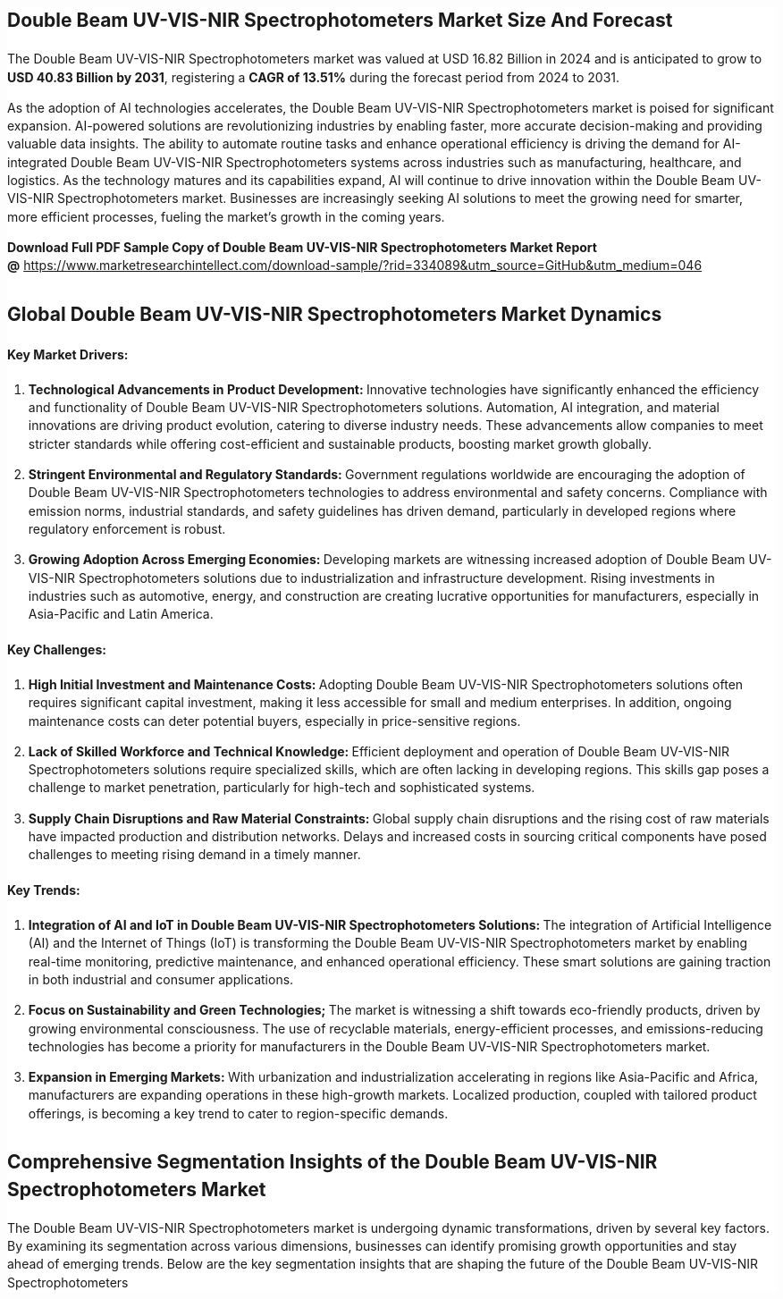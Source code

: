<h2>Double Beam UV-VIS-NIR Spectrophotometers Market Size And Forecast</h2><p>The Double Beam UV-VIS-NIR Spectrophotometers market was valued at USD 16.82 Billion in 2024 and is anticipated to grow to <strong>USD 40.83 Billion by 2031</strong>, registering a <strong>CAGR of 13.51%</strong> during the forecast period from 2024 to 2031.</p><p>As the adoption of AI technologies accelerates, the Double Beam UV-VIS-NIR Spectrophotometers market is poised for significant expansion. AI-powered solutions are revolutionizing industries by enabling faster, more accurate decision-making and providing valuable data insights. The ability to automate routine tasks and enhance operational efficiency is driving the demand for AI-integrated Double Beam UV-VIS-NIR Spectrophotometers systems across industries such as manufacturing, healthcare, and logistics. As the technology matures and its capabilities expand, AI will continue to drive innovation within the Double Beam UV-VIS-NIR Spectrophotometers market. Businesses are increasingly seeking AI solutions to meet the growing need for smarter, more efficient processes, fueling the market’s growth in the coming years.</p><p><strong>Download Full PDF Sample Copy of Double Beam UV-VIS-NIR Spectrophotometers Market Report @</strong>&nbsp;<a href="https://www.marketresearchintellect.com/download-sample/?rid=334089&amp;utm_source=GitHub&amp;utm_medium=046">https://www.marketresearchintellect.com/download-sample/?rid=334089&amp;utm_source=GitHub&amp;utm_medium=046</a></p><h2>Global Double Beam UV-VIS-NIR Spectrophotometers Market Dynamics</h2><h4><strong>Key Market Drivers:</strong></h4><ol><li><p><strong>Technological Advancements in Product Development:&nbsp;</strong>Innovative technologies have significantly enhanced the efficiency and functionality of Double Beam UV-VIS-NIR Spectrophotometers solutions. Automation, AI integration, and material innovations are driving product evolution, catering to diverse industry needs. These advancements allow companies to meet stricter standards while offering cost-efficient and sustainable products, boosting market growth globally.</p></li><li><p><strong>Stringent Environmental and Regulatory Standards:&nbsp;</strong>Government regulations worldwide are encouraging the adoption of Double Beam UV-VIS-NIR Spectrophotometers technologies to address environmental and safety concerns. Compliance with emission norms, industrial standards, and safety guidelines has driven demand, particularly in developed regions where regulatory enforcement is robust.</p></li><li><p><strong>Growing Adoption Across Emerging Economies:&nbsp;</strong>Developing markets are witnessing increased adoption of Double Beam UV-VIS-NIR Spectrophotometers solutions due to industrialization and infrastructure development. Rising investments in industries such as automotive, energy, and construction are creating lucrative opportunities for manufacturers, especially in Asia-Pacific and Latin America.</p></li></ol><h4><strong>Key Challenges:</strong></h4><ol><li><p><strong>High Initial Investment and Maintenance Costs:&nbsp;</strong>Adopting Double Beam UV-VIS-NIR Spectrophotometers solutions often requires significant capital investment, making it less accessible for small and medium enterprises. In addition, ongoing maintenance costs can deter potential buyers, especially in price-sensitive regions.</p></li><li><p><strong>Lack of Skilled Workforce and Technical Knowledge:&nbsp;</strong>Efficient deployment and operation of Double Beam UV-VIS-NIR Spectrophotometers solutions require specialized skills, which are often lacking in developing regions. This skills gap poses a challenge to market penetration, particularly for high-tech and sophisticated systems.</p></li><li><p><strong>Supply Chain Disruptions and Raw Material Constraints:&nbsp;</strong>Global supply chain disruptions and the rising cost of raw materials have impacted production and distribution networks. Delays and increased costs in sourcing critical components have posed challenges to meeting rising demand in a timely manner.</p></li></ol><h4><strong>Key Trends:</strong></h4><ol><li><p><strong>Integration of AI and IoT in Double Beam UV-VIS-NIR Spectrophotometers Solutions:&nbsp;</strong>The integration of Artificial Intelligence (AI) and the Internet of Things (IoT) is transforming the Double Beam UV-VIS-NIR Spectrophotometers market by enabling real-time monitoring, predictive maintenance, and enhanced operational efficiency. These smart solutions are gaining traction in both industrial and consumer applications.</p></li><li><p><strong>Focus on Sustainability and Green Technologies;&nbsp;</strong>The market is witnessing a shift towards eco-friendly products, driven by growing environmental consciousness. The use of recyclable materials, energy-efficient processes, and emissions-reducing technologies has become a priority for manufacturers in the Double Beam UV-VIS-NIR Spectrophotometers market.</p></li><li><p><strong>Expansion in Emerging Markets:&nbsp;</strong>With urbanization and industrialization accelerating in regions like Asia-Pacific and Africa, manufacturers are expanding operations in these high-growth markets. Localized production, coupled with tailored product offerings, is becoming a key trend to cater to region-specific demands.</p></li></ol><div class="article-main__content" data-test-id="publishing-text-block"><h2>Comprehensive Segmentation Insights of the Double Beam UV-VIS-NIR Spectrophotometers Market</h2><p>The Double Beam UV-VIS-NIR Spectrophotometers market is undergoing dynamic transformations, driven by several key factors. By examining its segmentation across various dimensions, businesses can identify promising growth opportunities and stay ahead of emerging trends. Below are the key segmentation insights that are shaping the future of the Double Beam UV-VIS-NIR Spectrophotometers
